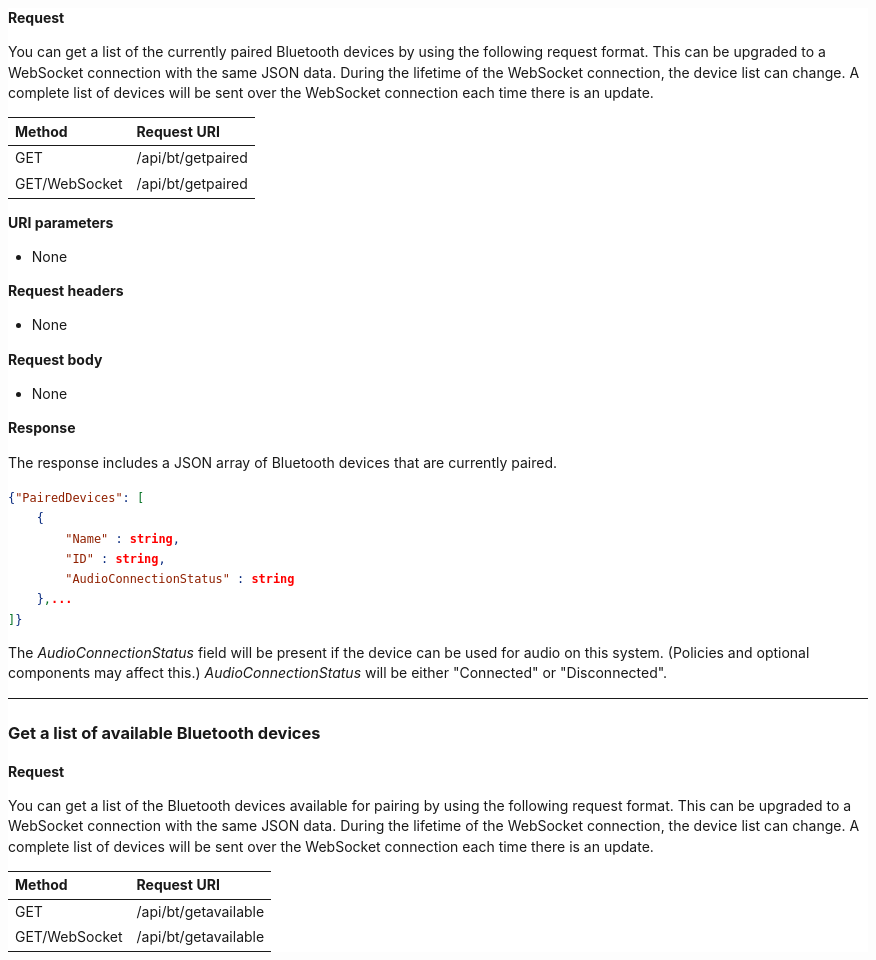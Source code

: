 **Request**

You can get a list of the currently paired Bluetooth devices by using the following request format. This can be upgraded to a WebSocket connection with the same JSON data. During the lifetime of the WebSocket connection, the device list can change. A complete list of devices will be sent over the WebSocket connection each time there is an update.

| Method        | Request URI       |
| :---          | :---              |
| GET           | /api/bt/getpaired |
| GET/WebSocket | /api/bt/getpaired |

**URI parameters**

- None

**Request headers**

- None

**Request body**

- None

**Response**

The response includes a JSON array of Bluetooth devices that are currently paired.
```json
{"PairedDevices": [
    {
        "Name" : string,
        "ID" : string,
        "AudioConnectionStatus" : string
    },...
]}
```
The *AudioConnectionStatus* field will be present if the device can be used for audio on this system. (Policies and optional components may affect this.) *AudioConnectionStatus* will be either "Connected" or "Disconnected".

---
### Get a list of available Bluetooth devices

**Request**

You can get a list of the Bluetooth devices available for pairing by using the following request format. This can be upgraded to a WebSocket connection with the same JSON data. During the lifetime of the WebSocket connection, the device list can change. A complete list of devices will be sent over the WebSocket connection each time there is an update.

| Method        | Request URI          |
| :---          | :---                 |
| GET           | /api/bt/getavailable |
| GET/WebSocket | /api/bt/getavailable |
